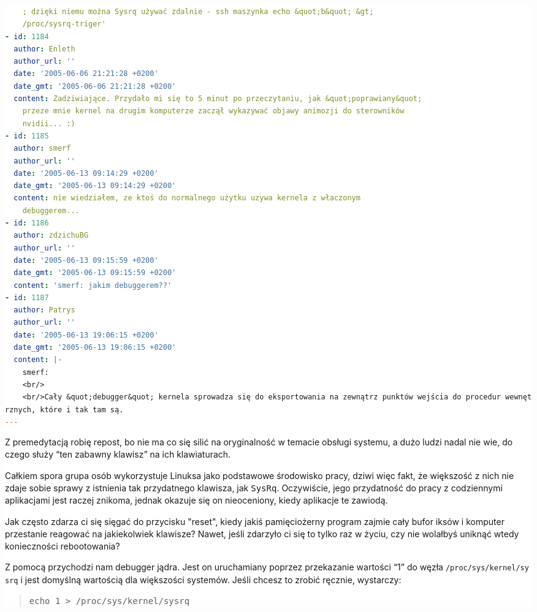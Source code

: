 ```yaml
    ; dzięki niemu można Sysrq używać zdalnie - ssh maszynka echo &quot;b&quot; &gt;
    /proc/sysrq-triger'
- id: 1184
  author: Enleth
  author_url: ''
  date: '2005-06-06 21:21:28 +0200'
  date_gmt: '2005-06-06 21:21:28 +0200'
  content: Zadziwiające. Przydało mi się to 5 minut po przeczytaniu, jak &quot;poprawiany&quot;
    przeze mnie kernel na drugim komputerze zaczął wykazywać objawy animozji do sterowników
    nvidii... :)
- id: 1185
  author: smerf
  author_url: ''
  date: '2005-06-13 09:14:29 +0200'
  date_gmt: '2005-06-13 09:14:29 +0200'
  content: nie wiedziałem, ze ktoś do normalnego użytku uzywa kernela z właczonym
    debuggerem...
- id: 1186
  author: zdzichuBG
  author_url: ''
  date: '2005-06-13 09:15:59 +0200'
  date_gmt: '2005-06-13 09:15:59 +0200'
  content: 'smerf: jakim debuggerem??'
- id: 1187
  author: Patrys
  author_url: ''
  date: '2005-06-13 19:06:15 +0200'
  date_gmt: '2005-06-13 19:06:15 +0200'
  content: |-
    smerf:
    <br/>
    <br/>Cały &quot;debugger&quot; kernela sprowadza się do eksportowania na zewnątrz punktów wejścia do procedur wewnętrznych, które i tak tam są.
---
```

<p>Z premedytacją robię repost, bo nie ma co się silić na oryginalność w temacie obsługi systemu, a dużo ludzi nadal nie wie, do czego służy <q>ten zabawny klawisz</q> na ich klawiaturach.</p>

<p>Całkiem spora grupa osób wykorzystuje Linuksa jako podstawowe środowisko pracy, dziwi więc fakt, że większość z nich nie zdaje sobie sprawy z istnienia tak przydatnego klawisza, jak <kbd>SysRq</kbd>. Oczywiście, jego przydatność do pracy z codziennymi aplikacjami jest raczej znikoma, jednak okazuje się on nieoceniony, kiedy aplikacje te zawiodą.</p>

<p>Jak często zdarza ci się sięgać do przycisku "reset", kiedy jakiś pamięciożerny program zajmie cały bufor iksów i komputer przestanie reagować na jakiekolwiek klawisze? Nawet, jeśli zdarzyło ci się to tylko raz w życiu, czy nie wolałbyś uniknąć wtedy konieczności rebootowania?</p>

<p>Z pomocą przychodzi nam debugger jądra. Jest on uruchamiany poprzez przekazanie wartości <q>1</q> do węzła <code>/proc/sys/kernel/sysrq</code> i jest domyślną wartością dla większości systemów. Jeśli chcesz to zrobić ręcznie, wystarczy:</p>

<blockquote><pre>echo 1 > /proc/sys/kernel/sysrq</pre></blockquote>

